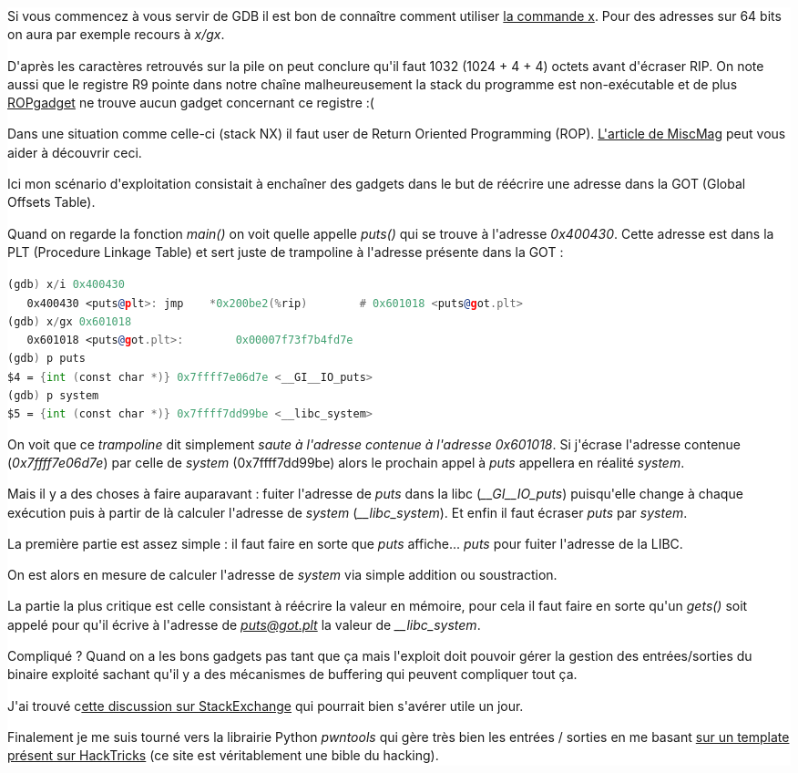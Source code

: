 Si vous commencez à vous servir de GDB il est bon de connaître comment utiliser [la commande x](https://visualgdb.com/gdbreference/commands/x). Pour des adresses sur 64 bits on aura par exemple recours à *x/gx*.  

D'après les caractères retrouvés sur la pile on peut conclure qu'il faut 1032 (1024 + 4 + 4) octets avant d'écraser RIP. On note aussi que le registre R9 pointe dans notre chaîne malheureusement la stack du programme est non-exécutable et de plus [ROPgadget](https://github.com/JonathanSalwan/ROPgadget) ne trouve aucun gadget concernant ce registre :(  

Dans une situation comme celle-ci (stack NX) il faut user de Return Oriented Programming (ROP). [L'article de MiscMag](https://connect.ed-diamond.com/MISC/mischs-022/return-oriented-programming-101) peut vous aider à découvrir ceci.  

Ici mon scénario d'exploitation consistait à enchaîner des gadgets dans le but de réécrire une adresse dans la GOT (Global Offsets Table).  

Quand on regarde la fonction *main()* on voit quelle appelle *puts()* qui se trouve à l'adresse *0x400430*. Cette adresse est dans la PLT (Procedure Linkage Table) et sert juste de trampoline à l'adresse présente dans la GOT :  

```asm
(gdb) x/i 0x400430
   0x400430 <puts@plt>: jmp    *0x200be2(%rip)        # 0x601018 <puts@got.plt>
(gdb) x/gx 0x601018
   0x601018 <puts@got.plt>:        0x00007f73f7b4fd7e
(gdb) p puts 
$4 = {int (const char *)} 0x7ffff7e06d7e <__GI__IO_puts>
(gdb) p system
$5 = {int (const char *)} 0x7ffff7dd99be <__libc_system>
```

On voit que ce *trampoline* dit simplement *saute à l'adresse contenue à l'adresse 0x601018*. Si j'écrase l'adresse contenue (*0x7ffff7e06d7e*) par celle de *system* (0x7ffff7dd99be) alors le prochain appel à *puts* appellera en réalité *system*.  

Mais il y a des choses à faire auparavant : fuiter l'adresse de *puts* dans la libc (*\_\_GI\_\_IO\_puts*) puisqu'elle change à chaque exécution puis à partir de là calculer l'adresse de *system* (*\_\_libc\_system*). Et enfin il faut écraser *puts* par *system*.  

La première partie est assez simple : il faut faire en sorte que *puts* affiche... *puts* pour fuiter l'adresse de la LIBC.  

On est alors en mesure de calculer l'adresse de *system* via simple addition ou soustraction.  

La partie la plus critique est celle consistant à réécrire la valeur en mémoire, pour cela il faut faire en sorte qu'un *gets()* soit appelé pour qu'il écrive à l'adresse de *puts@got.plt* la valeur de *\_\_libc\_system*.  

Compliqué ? Quand on a les bons gadgets pas tant que ça mais l'exploit doit pouvoir gérer la gestion des entrées/sorties du binaire exploité sachant qu'il y a des mécanismes de buffering qui peuvent compliquer tout ça.  

J'ai trouvé c[ette discussion sur StackExchange](https://unix.stackexchange.com/questions/25372/turn-off-buffering-in-pipe) qui pourrait bien s'avérer utile un jour.  

Finalement je me suis tourné vers la librairie Python *pwntools* qui gère très bien les entrées / sorties en me basant [sur un template présent sur HackTricks](https://book.hacktricks.xyz/exploiting/linux-exploiting-basic-esp/rop-leaking-libc-address/rop-leaking-libc-template) (ce site est véritablement une bible du hacking).  
